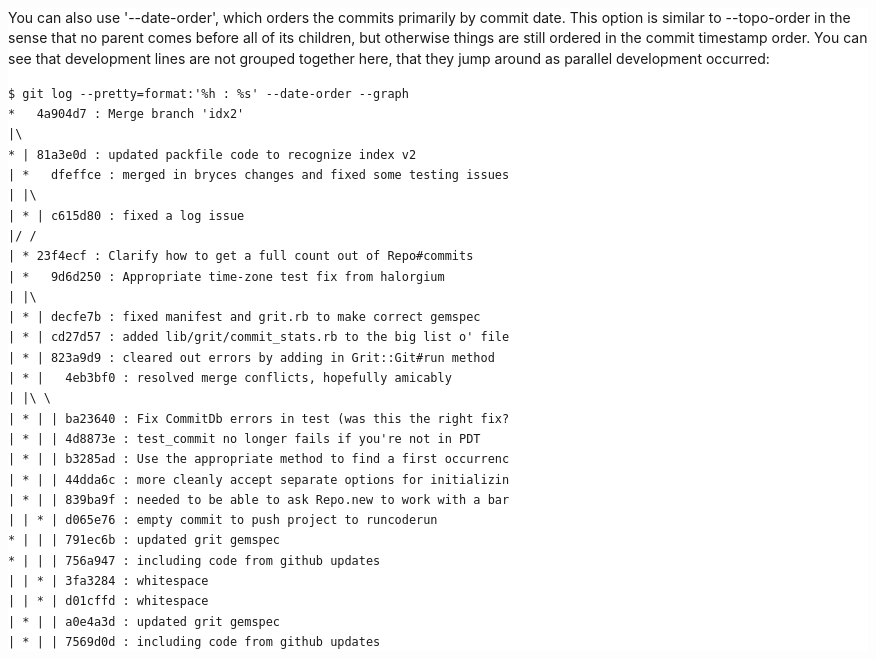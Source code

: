 You can also use '--date-order', which orders the commits primarily by commit date.
This option is similar to --topo-order in the sense that no parent comes before all of its children, 
but otherwise things are still ordered in the commit timestamp order. You can
see that development lines are not grouped together here, that they jump around
as parallel development occurred:

	$ git log --pretty=format:'%h : %s' --date-order --graph
	*   4a904d7 : Merge branch 'idx2'
	|\  
	* | 81a3e0d : updated packfile code to recognize index v2
	| *   dfeffce : merged in bryces changes and fixed some testing issues
	| |\  
	| * | c615d80 : fixed a log issue
	|/ /  
	| * 23f4ecf : Clarify how to get a full count out of Repo#commits
	| *   9d6d250 : Appropriate time-zone test fix from halorgium
	| |\  
	| * | decfe7b : fixed manifest and grit.rb to make correct gemspec
	| * | cd27d57 : added lib/grit/commit_stats.rb to the big list o' file
	| * | 823a9d9 : cleared out errors by adding in Grit::Git#run method
	| * |   4eb3bf0 : resolved merge conflicts, hopefully amicably
	| |\ \  
	| * | | ba23640 : Fix CommitDb errors in test (was this the right fix?
	| * | | 4d8873e : test_commit no longer fails if you're not in PDT
	| * | | b3285ad : Use the appropriate method to find a first occurrenc
	| * | | 44dda6c : more cleanly accept separate options for initializin
	| * | | 839ba9f : needed to be able to ask Repo.new to work with a bar
	| | * | d065e76 : empty commit to push project to runcoderun
	* | | | 791ec6b : updated grit gemspec
	* | | | 756a947 : including code from github updates
	| | * | 3fa3284 : whitespace
	| | * | d01cffd : whitespace
	| * | | a0e4a3d : updated grit gemspec
	| * | | 7569d0d : including code from github updates
